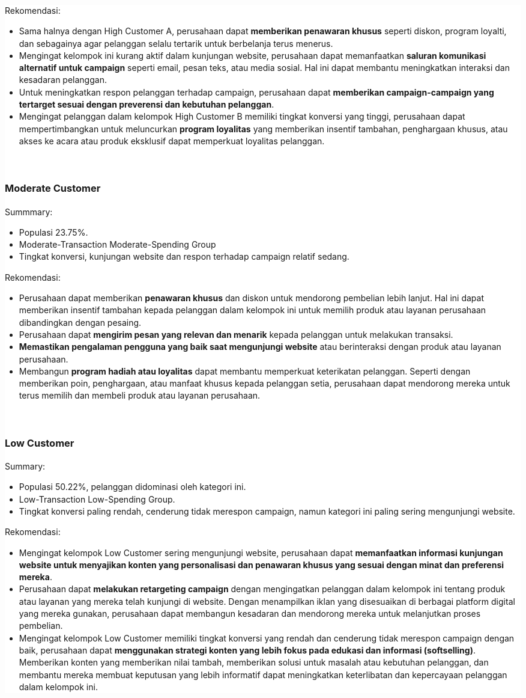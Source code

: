 Rekomendasi:
- Sama halnya dengan High Customer A, perusahaan dapat **memberikan penawaran khusus** seperti diskon, program loyalti, dan sebagainya agar pelanggan selalu tertarik untuk berbelanja terus menerus.
- Mengingat kelompok ini kurang aktif dalam kunjungan website, perusahaan dapat memanfaatkan **saluran komunikasi alternatif untuk campaign** seperti email, pesan teks, atau media sosial. Hal ini dapat membantu meningkatkan interaksi dan kesadaran pelanggan.
- Untuk meningkatkan respon pelanggan terhadap campaign, perusahaan dapat **memberikan campaign-campaign yang tertarget sesuai dengan preverensi dan kebutuhan pelanggan**.
- Mengingat pelanggan dalam kelompok High Customer B memiliki tingkat konversi yang tinggi, perusahaan dapat mempertimbangkan untuk meluncurkan **program loyalitas** yang memberikan insentif tambahan, penghargaan khusus, atau akses ke acara atau produk eksklusif dapat memperkuat loyalitas pelanggan. <br>
<br>


### Moderate Customer
Summmary:
- Populasi 23.75%.
- Moderate-Transaction Moderate-Spending Group
- Tingkat konversi, kunjungan website dan respon terhadap campaign relatif sedang.

Rekomendasi:
- Perusahaan dapat memberikan **penawaran khusus** dan diskon untuk mendorong pembelian lebih lanjut. Hal ini dapat memberikan insentif tambahan kepada pelanggan dalam kelompok ini untuk memilih produk atau layanan perusahaan dibandingkan dengan pesaing.
- Perusahaan dapat **mengirim pesan yang relevan dan menarik** kepada pelanggan untuk melakukan transaksi.
- **Memastikan pengalaman pengguna yang baik saat mengunjungi website** atau berinteraksi dengan produk atau layanan perusahaan.
- Membangun **program hadiah atau loyalitas** dapat membantu memperkuat keterikatan pelanggan. Seperti dengan memberikan poin, penghargaan, atau manfaat khusus kepada pelanggan setia, perusahaan dapat mendorong mereka untuk terus memilih dan membeli produk atau layanan perusahaan. <br>
<br>


### Low Customer
Summary:
- Populasi 50.22%, pelanggan didominasi oleh kategori ini.
- Low-Transaction Low-Spending Group.
- Tingkat konversi paling rendah, cenderung tidak merespon campaign, namun kategori ini paling sering mengunjungi website.

Rekomendasi:
- Mengingat kelompok Low Customer sering mengunjungi website, perusahaan dapat **memanfaatkan informasi kunjungan website untuk menyajikan konten yang personalisasi dan penawaran khusus yang sesuai dengan minat dan preferensi mereka**.
- Perusahaan dapat **melakukan retargeting campaign** dengan mengingatkan pelanggan dalam kelompok ini tentang produk atau layanan yang mereka telah kunjungi di website. Dengan menampilkan iklan yang disesuaikan di berbagai platform digital yang mereka gunakan, perusahaan dapat membangun kesadaran dan mendorong mereka untuk melanjutkan proses pembelian.
- Mengingat kelompok Low Customer memiliki tingkat konversi yang rendah dan cenderung tidak merespon campaign dengan baik, perusahaan dapat **menggunakan strategi konten yang lebih fokus pada edukasi dan informasi (softselling)**. Memberikan konten yang memberikan nilai tambah, memberikan solusi untuk masalah atau kebutuhan pelanggan, dan membantu mereka membuat keputusan yang lebih informatif dapat meningkatkan keterlibatan dan kepercayaan pelanggan dalam kelompok ini.
